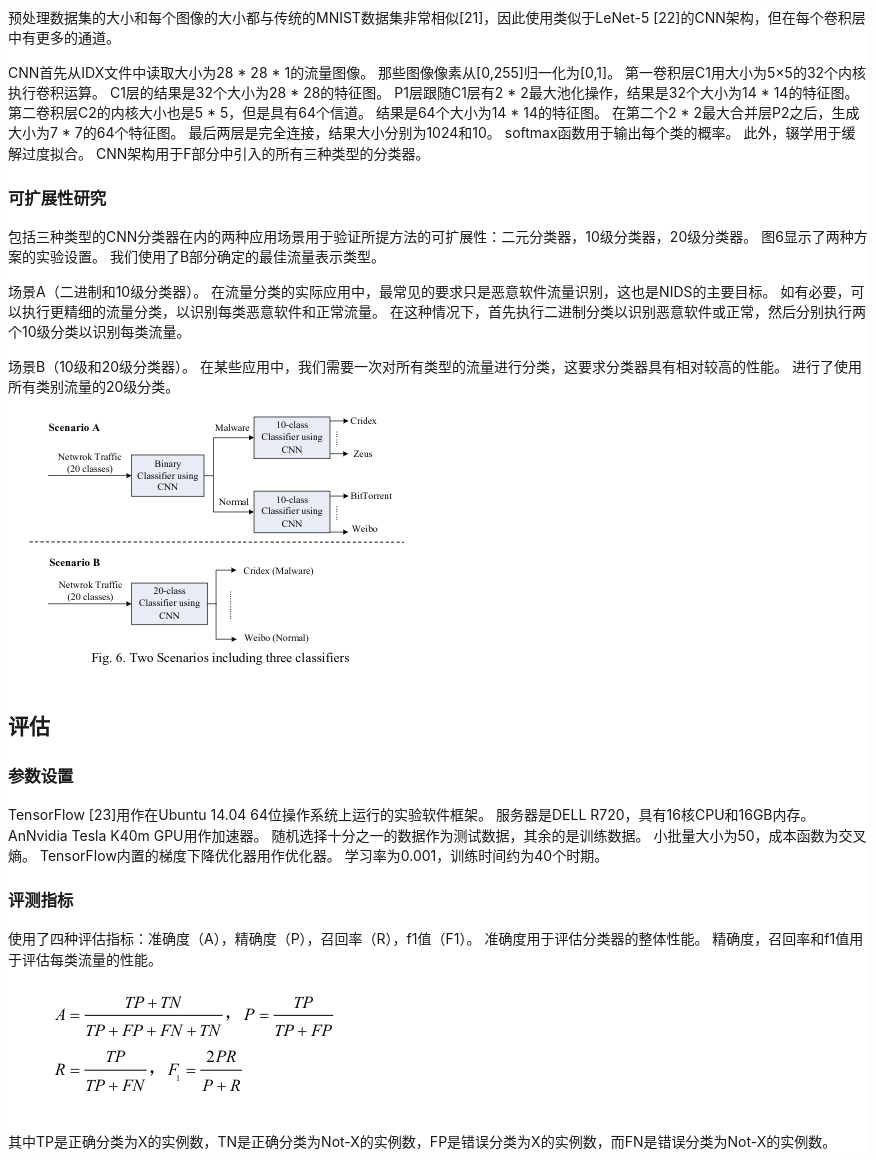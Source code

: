 预处理数据集的大小和每个图像的大小都与传统的MNIST数据集非常相似[21]，因此使用类似于LeNet-5 [22]的CNN架构，但在每个卷积层中有更多的通道。

CNN首先从IDX文件中读取大小为28 * 28 * 1的流量图像。 那些图像像素从[0,255]归一化为[0,1]。 第一卷积层C1用大小为5×5的32个内核执行卷积运算。 C1层的结果是32个大小为28 * 28的特征图。 P1层跟随C1层有2 * 2最大池化操作，结果是32个大小为14 * 14的特征图。 第二卷积层C2的内核大小也是5 * 5，但是具有64个信道。 结果是64个大小为14 * 14的特征图。 在第二个2 * 2最大合并层P2之后，生成大小为7 * 7的64个特征图。 最后两层是完全连接，结果大小分别为1024和10。 softmax函数用于输出每个类的概率。 此外，辍学用于缓解过度拟合。 CNN架构用于F部分中引入的所有三种类型的分类器。

### 可扩展性研究

包括三种类型的CNN分类器在内的两种应用场景用于验证所提方法的可扩展性：二元分类器，10级分类器，20级分类器。 图6显示了两种方案的实验设置。 我们使用了B部分确定的最佳流量表示类型。

场景A（二进制和10级分类器）。 在流量分类的实际应用中，最常见的要求只是恶意软件流量识别，这也是NIDS的主要目标。 如有必要，可以执行更精细的流量分类，以识别每类恶意软件和正常流量。 在这种情况下，首先执行二进制分类以识别恶意软件或正常，然后分别执行两个10级分类以识别每类流量。

场景B（10级和20级分类器）。 在某些应用中，我们需要一次对所有类型的流量进行分类，这要求分类器具有相对较高的性能。 进行了使用所有类别流量的20级分类。

![](../tmp/image/Two-Scenarios-including-three-classifiers.png)

## 评估

### 参数设置

TensorFlow [23]用作在Ubuntu 14.04 64位操作系统上运行的实验软件框架。 服务器是DELL R720，具有16核CPU和16GB内存。 AnNvidia Tesla K40m GPU用作加速器。 随机选择十分之一的数据作为测试数据，其余的是训练数据。 小批量大小为50，成本函数为交叉熵。 TensorFlow内置的梯度下降优化器用作优化器。 学习率为0.001，训练时间约为40个时期。

### 评测指标

使用了四种评估指标：准确度（A），精确度（P），召回率（R），f1值（F1）。 准确度用于评估分类器的整体性能。 精确度，召回率和f1值用于评估每类流量的性能。

![](../tmp/image/TFPN.png)

其中TP是正确分类为X的实例数，TN是正确分类为Not-X的实例数，FP是错误分类为X的实例数，而FN是错误分类为Not-X的实例数。
